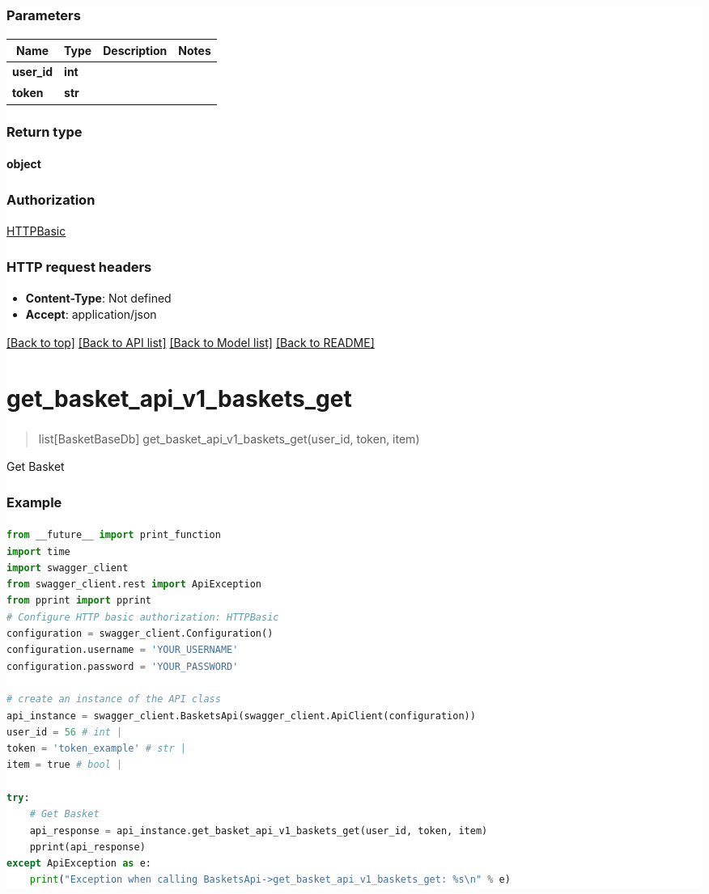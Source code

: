### Parameters

Name | Type | Description  | Notes
------------- | ------------- | ------------- | -------------
 **user_id** | **int**|  | 
 **token** | **str**|  | 

### Return type

**object**

### Authorization

[HTTPBasic](../README.md#HTTPBasic)

### HTTP request headers

 - **Content-Type**: Not defined
 - **Accept**: application/json

[[Back to top]](#) [[Back to API list]](../README.md#documentation-for-api-endpoints) [[Back to Model list]](../README.md#documentation-for-models) [[Back to README]](../README.md)

# **get_basket_api_v1_baskets_get**
> list[BasketBaseDb] get_basket_api_v1_baskets_get(user_id, token, item)

Get Basket

### Example
```python
from __future__ import print_function
import time
import swagger_client
from swagger_client.rest import ApiException
from pprint import pprint
# Configure HTTP basic authorization: HTTPBasic
configuration = swagger_client.Configuration()
configuration.username = 'YOUR_USERNAME'
configuration.password = 'YOUR_PASSWORD'

# create an instance of the API class
api_instance = swagger_client.BasketsApi(swagger_client.ApiClient(configuration))
user_id = 56 # int | 
token = 'token_example' # str | 
item = true # bool | 

try:
    # Get Basket
    api_response = api_instance.get_basket_api_v1_baskets_get(user_id, token, item)
    pprint(api_response)
except ApiException as e:
    print("Exception when calling BasketsApi->get_basket_api_v1_baskets_get: %s\n" % e)
```
